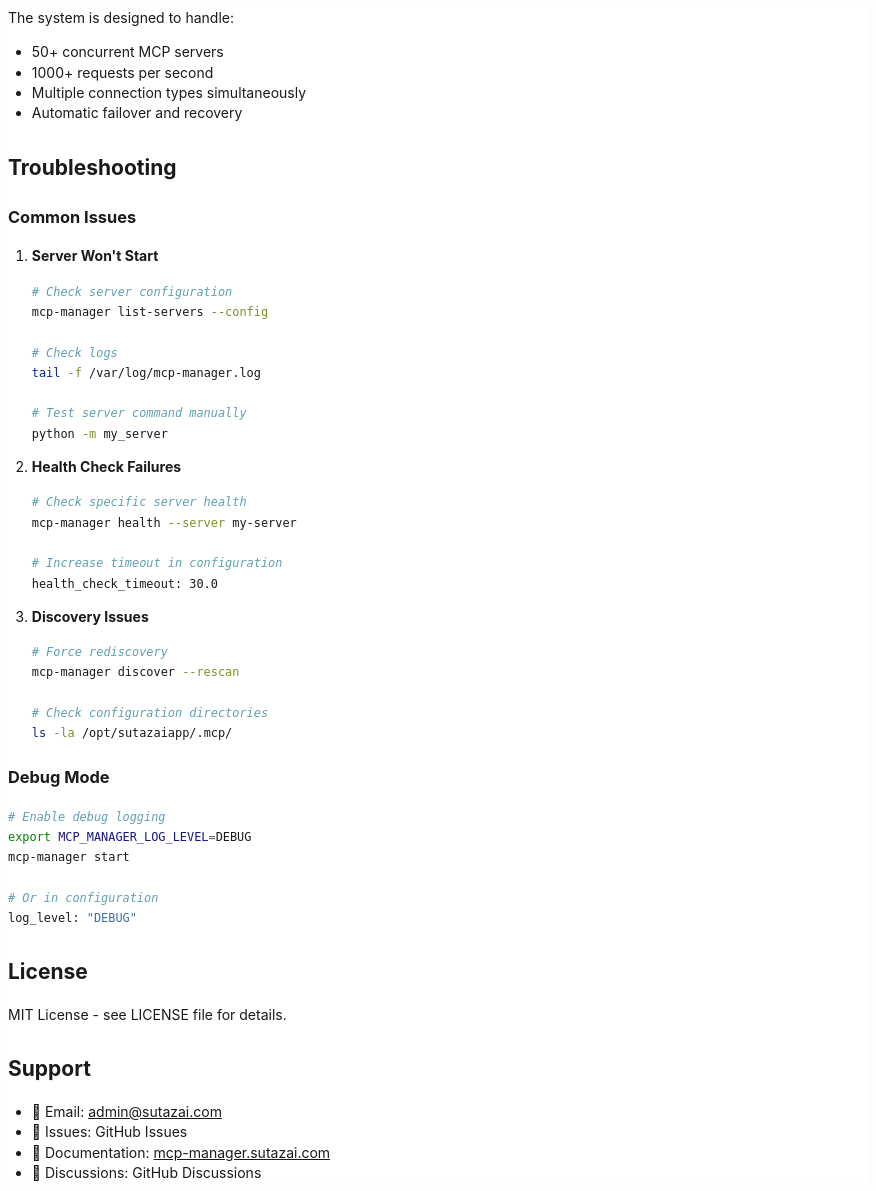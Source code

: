 The system is designed to handle:
- 50+ concurrent MCP servers
- 1000+ requests per second
- Multiple connection types simultaneously
- Automatic failover and recovery

## Troubleshooting

### Common Issues

1. **Server Won't Start**
   ```bash
   # Check server configuration
   mcp-manager list-servers --config
   
   # Check logs
   tail -f /var/log/mcp-manager.log
   
   # Test server command manually
   python -m my_server
   ```

2. **Health Check Failures**
   ```bash
   # Check specific server health
   mcp-manager health --server my-server
   
   # Increase timeout in configuration
   health_check_timeout: 30.0
   ```

3. **Discovery Issues**
   ```bash
   # Force rediscovery
   mcp-manager discover --rescan
   
   # Check configuration directories
   ls -la /opt/sutazaiapp/.mcp/
   ```

### Debug Mode

```bash
# Enable debug logging
export MCP_MANAGER_LOG_LEVEL=DEBUG
mcp-manager start

# Or in configuration
log_level: "DEBUG"
```

## License

MIT License - see LICENSE file for details.

## Support

- 📧 Email: admin@sutazai.com
- 🐛 Issues: GitHub Issues
- 📖 Documentation: [mcp-manager.sutazai.com](https://mcp-manager.sutazai.com)
- 💬 Discussions: GitHub Discussions
